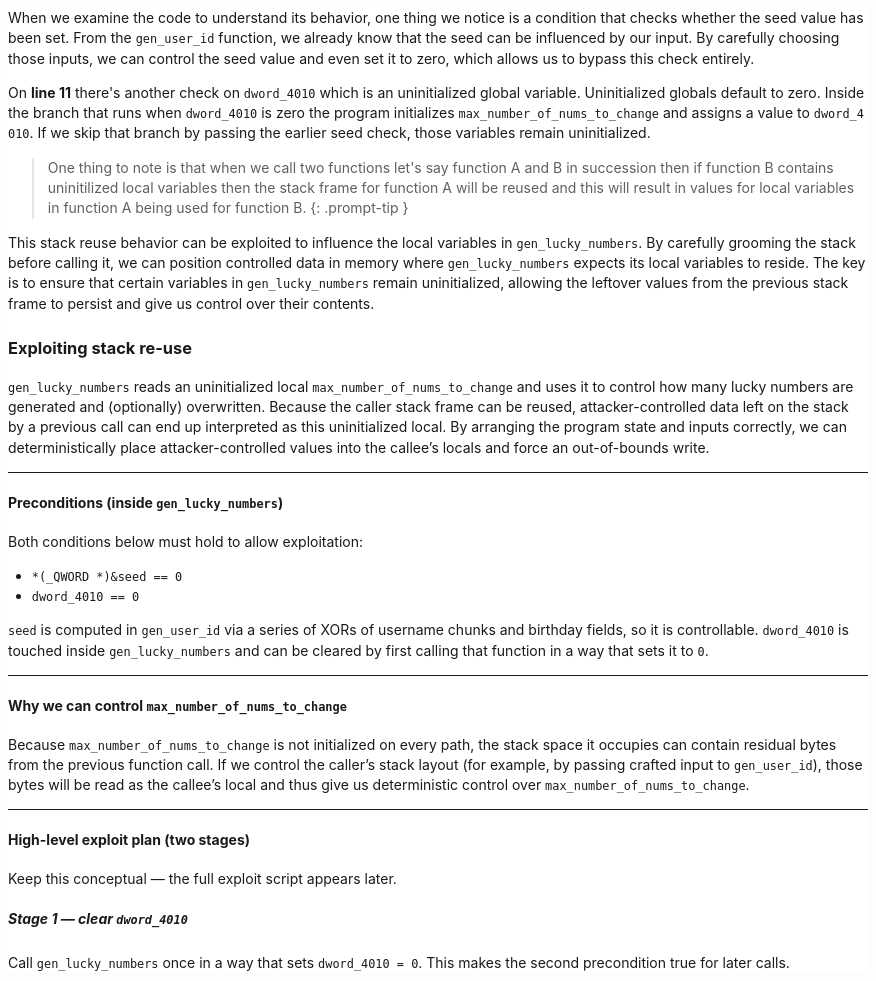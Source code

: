 When we examine the code to understand its behavior, one thing we notice is a condition that checks whether the seed value has been set. From the `gen_user_id` function, we already know that the seed can be influenced by our input. By carefully choosing those inputs, we can control the seed value and even set it to zero, which allows us to bypass this check entirely.


On **line 11** there's another check on `dword_4010` which is an uninitialized global variable. Uninitialized globals default to zero. Inside the branch that runs when `dword_4010` is zero the program initializes `max_number_of_nums_to_change` and assigns a value to `dword_4010`. If we skip that branch by passing the earlier seed check, those variables remain uninitialized. 

> One thing to note is that when we call two functions let's say function A and B in succession then if function B contains uninitilized local variables then the stack frame for function A will be reused and this will result in values for local variables in function A being used for function B.
{: .prompt-tip }

This stack reuse behavior can be exploited to influence the local variables in `gen_lucky_numbers`. By carefully grooming the stack before calling it, we can position controlled data in memory where `gen_lucky_numbers` expects its local variables to reside. The key is to ensure that certain variables in `gen_lucky_numbers` remain uninitialized, allowing the leftover values from the previous stack frame to persist and give us control over their contents.

### Exploiting stack re-use
`gen_lucky_numbers` reads an uninitialized local `max_number_of_nums_to_change` and uses it to control how many lucky numbers are generated and (optionally) overwritten. Because the caller stack frame can be reused, attacker-controlled data left on the stack by a previous call can end up interpreted as this uninitialized local. By arranging the program state and inputs correctly, we can deterministically place attacker-controlled values into the callee’s locals and force an out-of-bounds write.

---

#### Preconditions (inside `gen_lucky_numbers`)
Both conditions below must hold to allow exploitation:

- `*(_QWORD *)&seed == 0`  
- `dword_4010 == 0`

`seed` is computed in `gen_user_id` via a series of XORs of username chunks and birthday fields, so it is controllable. `dword_4010` is touched inside `gen_lucky_numbers` and can be cleared by first calling that function in a way that sets it to `0`.

---

#### Why we can control `max_number_of_nums_to_change`
Because `max_number_of_nums_to_change` is not initialized on every path, the stack space it occupies can contain residual bytes from the previous function call. If we control the caller’s stack layout (for example, by passing crafted input to `gen_user_id`), those bytes will be read as the callee’s local and thus give us deterministic control over `max_number_of_nums_to_change`.

---

#### High-level exploit plan (two stages)
Keep this conceptual — the full exploit script appears later.

##### Stage 1 — clear `dword_4010`
Call `gen_lucky_numbers` once in a way that sets `dword_4010 = 0`. This makes the second precondition true for later calls.
